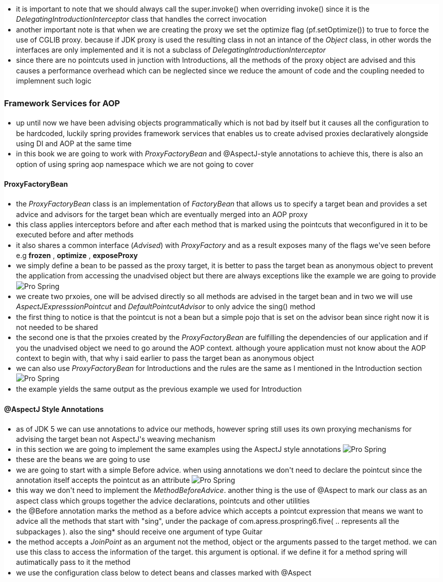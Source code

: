 * it is important to note that we should always call the super.invoke() when overriding invoke() since it is the _DelegatingIntroductionInterceptor_ class that handles the correct invocation
* another important note is that when we are creating the proxy we set the optimize flag (pf.setOptimize()) to true to force the use of CGLIB proxy. because if JDK proxy is used the resulting class in not an intance of the _Object_ class, in other words the interfaces are only implemented and it is not a subclass of _DelegatingIntroductionInterceptor_
* since there are no pointcuts used in junction with Introductions, all the methods of the proxy object are advised and this causes a performance overhead which can be neglected since we reduce the amount of code and the coupling needed to implemnent such logic
### Framework Services for AOP
* up until now we have been advising objects programmatically which is not bad by itself but it causes all the configuration to be hardcoded, luckily spring provides framework services that enables us to create advised proxies declaratively alongside using DI and AOP at the same time
* in this book we are going to work with _ProxyFactoryBean_ and @AspectJ-style annotations to achieve this, there is also an option of using spring aop namespace which we are not going to cover
#### ProxyFactoryBean
* the _ProxyFactoryBean_ class is an implementation of _FactoryBean_ that allows us to specify a target bean and provides a set advice and advisors for the target bean which are eventually merged into an AOP proxy
* this class applies interceptors before and after each method that is marked using the pointcuts that weconfigured in it to be executed before and after methods
* it also shares a common interface (_Advised_) with _ProxyFactory_ and as a result exposes many of the flags we've seen before e.g **frozen** , **optimize** , **exposeProxy**
* we simply define a bean to be passed as the proxy target, it is better to pass the target bean as anonymous object to prevent the application from accessing the unadvised object but there are always exceptions like the example we are going to provide
![Pro Spring](https://github.com/Sina-karimi81/Pro-Spring-6/assets/83176938/a61e5671-99f1-4c00-9279-f812784fed58)
* we create two prxoies, one will be advised directly so all methods are advised in the target bean and in two we will use _AspectJExpresssionPointcut_ and _DefaultPointcutAdvisor_ to only advice the sing() method
* the first thing to notice is that the pointcut is not a bean but a simple pojo that is set on the advisor bean since right now it is not needed to be shared
* the second one is that the prxoies created by the _ProxyFactoryBean_ are fulfilling the dependencies of our application and if you the unadvised object we need to go around the AOP context. although youre application must not know about the AOP context to begin with, that why i said earlier to pass the target bean as anonymous object
* we can also use _ProxyFactoryBean_ for Introductions and the rules are the same as I mentioned in the Introduction section
![Pro Spring](https://github.com/Sina-karimi81/Pro-Spring-6/assets/83176938/6f4a3f7c-90ae-4216-91d4-d437a19ca602)
* the example yields the same output as the previous example we used for Introduction
#### @AspectJ Style Annotations
* as of JDK 5 we can use annotations to advice our methods, however spring still uses its own proxying mechanisms for advising the target bean not AspectJ's weaving mechanism
* in this section we are going to implement the same examples using the AspectJ style annotations
![Pro Spring](https://github.com/Sina-karimi81/Pro-Spring-6/assets/83176938/9dfba5d0-08a0-4fa9-8cba-f434d40c5579)
* these are the beans we are going to use
* we are going to start with a simple Before advice. when using annotations we don't need to declare the pointcut since the annotation itself accepts the pointcut as an attribute
![Pro Spring](https://github.com/Sina-karimi81/Pro-Spring-6/assets/83176938/e6063ab3-2310-4aa4-ad36-5037ef358a47)
* this way we don't need to implement the _MethodBeforeAdvice_. another thing is the use of @Aspect to mark our class as an aspect class which groups together the advice declarations, pointcuts and other utilities
* the @Before annotation marks the method as a before advice which accepts a pointcut expression that means we want to advice all the methods that start with "sing", under the package of com.apress.prospring6.five( .. represents all the subpackages ). also the sing* should receive one argument of type Guitar
* the method accepts a _JoinPoint_ as an argument not the method, object or the arguments passed to the target method. we can use this class to access the information of the target. this argument is optional. if we define it for a method spring will autimatically pass to it the method
* we use the configuration class below to detect beans and classes marked with @Aspect